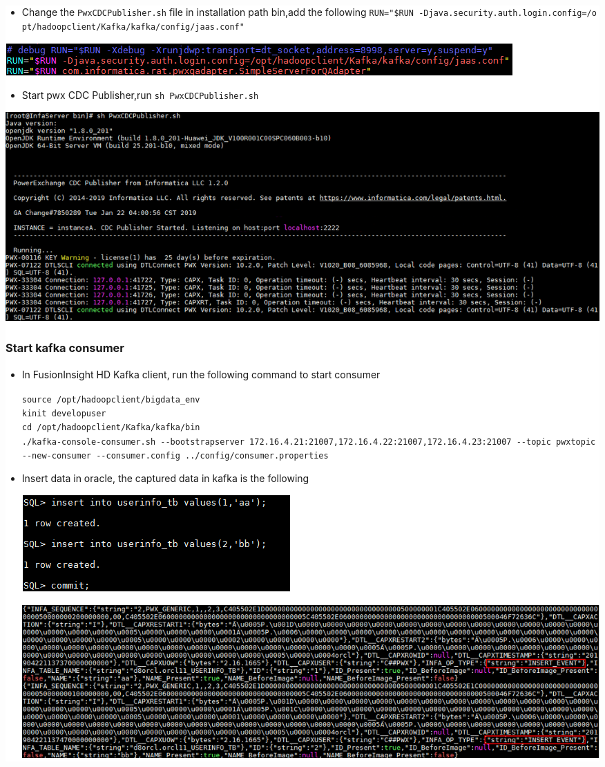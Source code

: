    * Change the `PwxCDCPublisher.sh` file in installation path bin,add the following `RUN="$RUN -Djava.security.auth.login.config=/opt/hadoopclient/Kafka/kafka/config/jaas.conf"`

   ![](assets/Using_Informatica_PWX_CDC_with_FusionInsight/feeb7.png)

   * Start pwx CDC Publisher,run `sh PwxCDCPublisher.sh`

   ![](assets/Using_Informatica_PWX_CDC_with_FusionInsight/48ce1.png)

### Start kafka consumer
  * In FusionInsight HD Kafka client, run the following command to start consumer
    ```
    source /opt/hadoopclient/bigdata_env
    kinit developuser
    cd /opt/hadoopclient/Kafka/kafka/bin
    ./kafka-console-consumer.sh --bootstrapserver 172.16.4.21:21007,172.16.4.22:21007,172.16.4.23:21007 --topic pwxtopic --new-consumer --consumer.config ../config/consumer.properties
    ```
  * Insert data in oracle, the captured data in kafka is the following

    ![](assets/Using_Informatica_PWX_CDC_with_FusionInsight/b90f5.png)

    ![](assets/Using_Informatica_PWX_CDC_with_FusionInsight/d6bbb.png)

